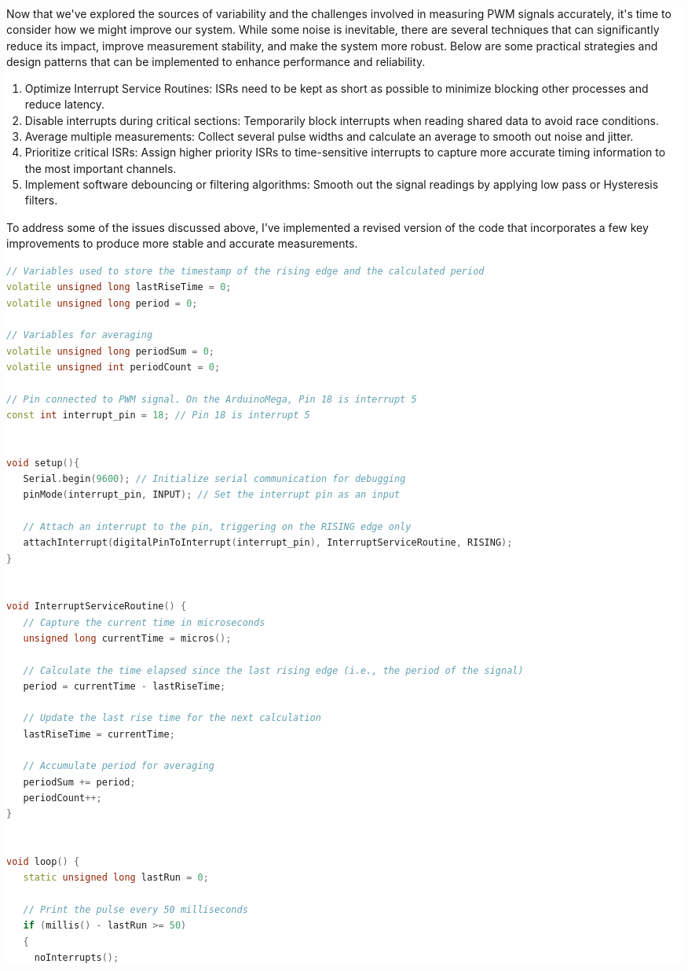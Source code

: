 Now that we've explored the sources of variability and the challenges involved in measuring PWM signals accurately, it's time to consider how we might improve our system. While some noise is inevitable, there are several techniques that can significantly reduce its impact, improve measurement stability, and make the system more robust. Below are some practical strategies and design patterns that can be implemented to enhance performance and reliability.


1. Optimize Interrupt Service Routines: ISRs need to be kept as short as possible to minimize blocking other processes and reduce latency. 
2. Disable interrupts during critical sections: Temporarily block interrupts when reading shared data to avoid race conditions. 
3. Average multiple measurements: Collect several pulse widths and calculate an average to smooth out noise and jitter.
4. Prioritize critical ISRs: Assign higher priority ISRs to time-sensitive interrupts to capture more accurate timing information to the most important channels. 
5. Implement software debouncing or filtering algorithms: Smooth out the signal readings by applying low pass or Hysteresis filters.

To address some of the issues discussed above, I’ve implemented a revised version of the code that incorporates a few key improvements to produce more stable and accurate measurements.

```cpp
// Variables used to store the timestamp of the rising edge and the calculated period
volatile unsigned long lastRiseTime = 0;
volatile unsigned long period = 0;

// Variables for averaging
volatile unsigned long periodSum = 0;
volatile unsigned int periodCount = 0;

// Pin connected to PWM signal. On the ArduinoMega, Pin 18 is interrupt 5
const int interrupt_pin = 18; // Pin 18 is interrupt 5


void setup(){
   Serial.begin(9600); // Initialize serial communication for debugging
   pinMode(interrupt_pin, INPUT); // Set the interrupt pin as an input

   // Attach an interrupt to the pin, triggering on the RISING edge only
   attachInterrupt(digitalPinToInterrupt(interrupt_pin), InterruptServiceRoutine, RISING);
}


void InterruptServiceRoutine() {
   // Capture the current time in microseconds
   unsigned long currentTime = micros();

   // Calculate the time elapsed since the last rising edge (i.e., the period of the signal)
   period = currentTime - lastRiseTime;

   // Update the last rise time for the next calculation
   lastRiseTime = currentTime;

   // Accumulate period for averaging
   periodSum += period;
   periodCount++;
}


void loop() {
   static unsigned long lastRun = 0;
  
   // Print the pulse every 50 milliseconds
   if (millis() - lastRun >= 50)
   {
     noInterrupts();
```